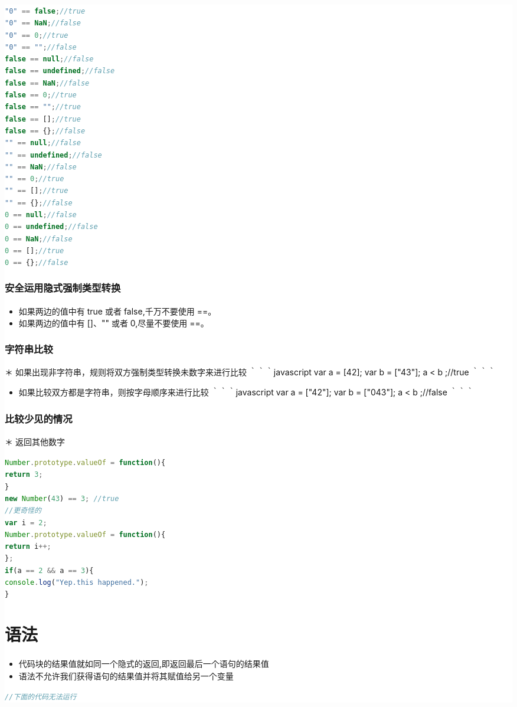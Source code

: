 ```javascript
"0" == false;//true
"0" == NaN;//false
"0" == 0;//true
"0" == "";//false
false == null;//false
false == undefined;//false
false == NaN;//false
false == 0;//true
false == "";//true
false == [];//true
false == {};//false
"" == null;//false
"" == undefined;//false
"" == NaN;//false
"" == 0;//true
"" == [];//true
"" == {};//false
0 == null;//false
0 == undefined;//false
0 == NaN;//false
0 == [];//true
0 == {};//false
```
### 安全运用隐式强制类型转换
* 如果两边的值中有 true 或者 false,千万不要使用 ==。
* 如果两边的值中有 []、"" 或者 0,尽量不要使用 ==。
### 字符串比较
＊ 如果出现非字符串，规则将双方强制类型转换未数字来进行比较
｀｀｀javascript
var a = [42];
var b = ["43"];
a < b ;//true
｀｀｀
* 如果比较双方都是字符串，则按字母顺序来进行比较
｀｀｀javascript
var a = ["42"];
var b = ["043"];
a < b ;//false
｀｀｀
### 比较少见的情况
＊ 返回其他数字
```javascript
Number.prototype.valueOf = function(){
return 3;
}
new Number(43) == 3; //true
//更奇怪的
var i = 2;
Number.prototype.valueOf = function(){
return i++;
};
if(a == 2 && a == 3){
console.log("Yep.this happened.");
}
```
# 语法
* 代码块的结果值就如同一个隐式的返回,即返回最后一个语句的结果值 
* 语法不允许我们获得语句的结果值并将其赋值给另一个变量
```javascript
//下面的代码无法运行
```